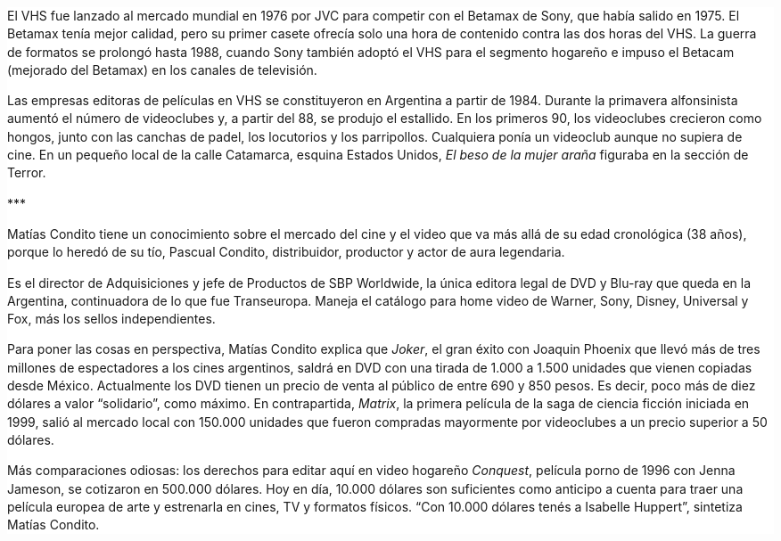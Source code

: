  El
VHS fue lanzado al mercado mundial en 1976 por JVC para competir con
el Betamax de Sony, que había salido en 1975. El Betamax tenía
mejor calidad, pero su primer casete ofrecía solo una hora de
contenido contra las dos horas del VHS. La guerra de formatos se
prolongó hasta 1988, cuando Sony también adoptó el VHS para el
segmento hogareño e impuso el Betacam (mejorado del Betamax) en los
canales de televisión.

 Las
empresas editoras de películas en VHS se constituyeron en Argentina
a partir de 1984. Durante la primavera alfonsinista aumentó el
número de videoclubes y, a partir del 88, se produjo el estallido.
En los primeros 90, los videoclubes crecieron como hongos, junto con
las canchas de padel, los locutorios y los parripollos. Cualquiera
ponía un videoclub aunque no supiera de cine. En un pequeño local
de la calle Catamarca, esquina Estados Unidos, *El beso de la mujer
araña* figuraba en la sección de Terror.

 \*\*\*

 Matías
Condito tiene un conocimiento sobre el mercado del cine y el video
que va más allá de su edad cronológica (38 años), porque lo
heredó de su tío, Pascual Condito, distribuidor, productor y actor
de aura legendaria.

 Es
el director de Adquisiciones y jefe de Productos de SBP Worldwide, la
única editora legal de DVD y Blu-ray que queda en la Argentina,
continuadora de lo que fue Transeuropa. Maneja el catálogo para home
video de Warner, Sony, Disney, Universal y Fox, más los sellos
independientes.

 Para
poner las cosas en perspectiva, Matías Condito explica que *Joker*,
el gran éxito con Joaquin Phoenix que llevó más de tres millones
de espectadores a los cines argentinos, saldrá en DVD con una tirada
de 1.000 a 1.500 unidades que vienen copiadas desde México.
Actualmente los DVD tienen un precio de venta al público de entre
690 y 850 pesos. Es decir, poco más de diez dólares a valor
“solidario”, como máximo. En contrapartida, *Matrix*, la
primera película de la saga de ciencia ficción iniciada en 1999,
salió al mercado local con 150.000 unidades que fueron compradas
mayormente por videoclubes a un precio superior a 50 dólares.

 Más
comparaciones odiosas: los derechos para editar aquí en video
hogareño *Conquest*, película porno de 1996 con Jenna Jameson,
se cotizaron en 500.000 dólares. Hoy en día, 10.000 dólares son
suficientes como anticipo a cuenta para traer una película europea
de arte y estrenarla en cines, TV y formatos físicos. “Con 10.000
dólares tenés a Isabelle Huppert”, sintetiza Matías Condito.
